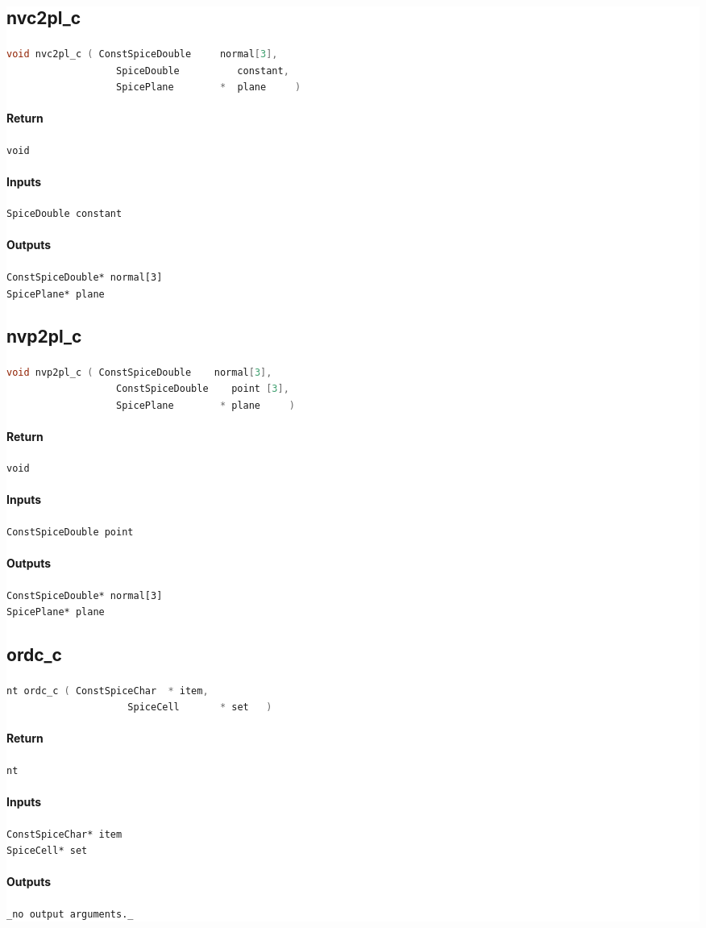 ## nvc2pl_c
```c
void nvc2pl_c ( ConstSpiceDouble     normal[3],
                   SpiceDouble          constant,
                   SpicePlane        *  plane     )
```
#### Return
```
void
```
#### Inputs
```
SpiceDouble constant

```
#### Outputs
```
ConstSpiceDouble* normal[3]
SpicePlane* plane

```
## nvp2pl_c
```c
void nvp2pl_c ( ConstSpiceDouble    normal[3],
                   ConstSpiceDouble    point [3],
                   SpicePlane        * plane     )
```
#### Return
```
void
```
#### Inputs
```
ConstSpiceDouble point

```
#### Outputs
```
ConstSpiceDouble* normal[3]
SpicePlane* plane

```
## ordc_c
```c
nt ordc_c ( ConstSpiceChar  * item,
                     SpiceCell       * set   )
```
#### Return
```
nt
```
#### Inputs
```
ConstSpiceChar* item
SpiceCell* set

```
#### Outputs
```
_no output arguments._

```